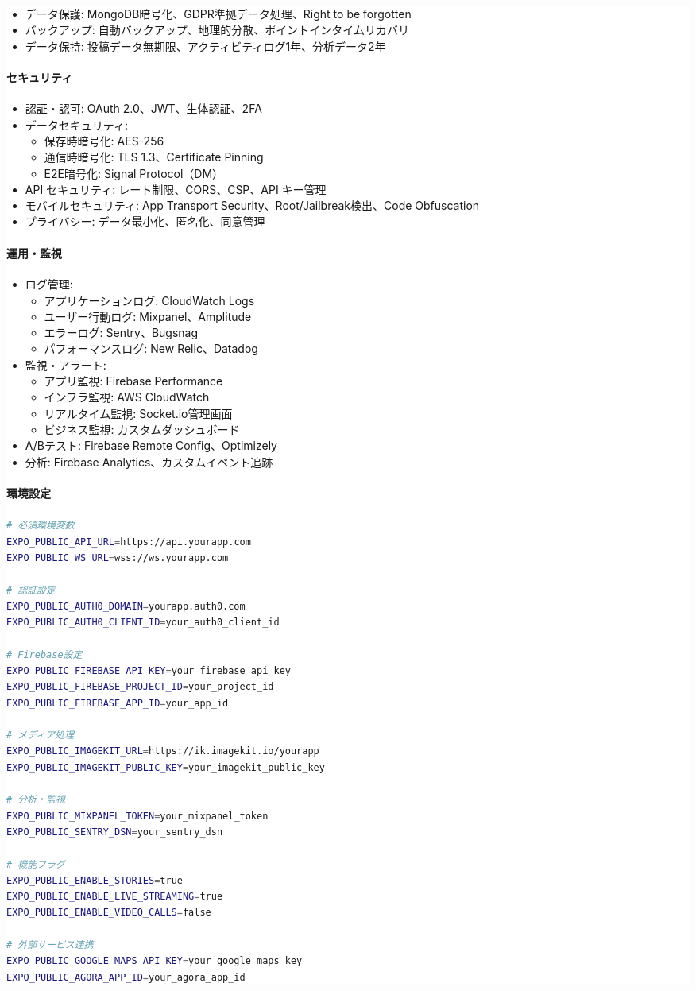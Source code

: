 - データ保護: MongoDB暗号化、GDPR準拠データ処理、Right to be forgotten
- バックアップ: 自動バックアップ、地理的分散、ポイントインタイムリカバリ
- データ保持: 投稿データ無期限、アクティビティログ1年、分析データ2年

#### セキュリティ
- 認証・認可: OAuth 2.0、JWT、生体認証、2FA
- データセキュリティ:
  - 保存時暗号化: AES-256
  - 通信時暗号化: TLS 1.3、Certificate Pinning
  - E2E暗号化: Signal Protocol（DM）
- API セキュリティ: レート制限、CORS、CSP、API キー管理
- モバイルセキュリティ: App Transport Security、Root/Jailbreak検出、Code Obfuscation
- プライバシー: データ最小化、匿名化、同意管理

#### 運用・監視
- ログ管理:
  - アプリケーションログ: CloudWatch Logs
  - ユーザー行動ログ: Mixpanel、Amplitude
  - エラーログ: Sentry、Bugsnag
  - パフォーマンスログ: New Relic、Datadog
- 監視・アラート:
  - アプリ監視: Firebase Performance
  - インフラ監視: AWS CloudWatch
  - リアルタイム監視: Socket.io管理画面
  - ビジネス監視: カスタムダッシュボード
- A/Bテスト: Firebase Remote Config、Optimizely
- 分析: Firebase Analytics、カスタムイベント追跡

#### 環境設定
```bash
# 必須環境変数
EXPO_PUBLIC_API_URL=https://api.yourapp.com
EXPO_PUBLIC_WS_URL=wss://ws.yourapp.com

# 認証設定
EXPO_PUBLIC_AUTH0_DOMAIN=yourapp.auth0.com
EXPO_PUBLIC_AUTH0_CLIENT_ID=your_auth0_client_id

# Firebase設定
EXPO_PUBLIC_FIREBASE_API_KEY=your_firebase_api_key
EXPO_PUBLIC_FIREBASE_PROJECT_ID=your_project_id
EXPO_PUBLIC_FIREBASE_APP_ID=your_app_id

# メディア処理
EXPO_PUBLIC_IMAGEKIT_URL=https://ik.imagekit.io/yourapp
EXPO_PUBLIC_IMAGEKIT_PUBLIC_KEY=your_imagekit_public_key

# 分析・監視
EXPO_PUBLIC_MIXPANEL_TOKEN=your_mixpanel_token
EXPO_PUBLIC_SENTRY_DSN=your_sentry_dsn

# 機能フラグ
EXPO_PUBLIC_ENABLE_STORIES=true
EXPO_PUBLIC_ENABLE_LIVE_STREAMING=true
EXPO_PUBLIC_ENABLE_VIDEO_CALLS=false

# 外部サービス連携
EXPO_PUBLIC_GOOGLE_MAPS_API_KEY=your_google_maps_key
EXPO_PUBLIC_AGORA_APP_ID=your_agora_app_id
```
